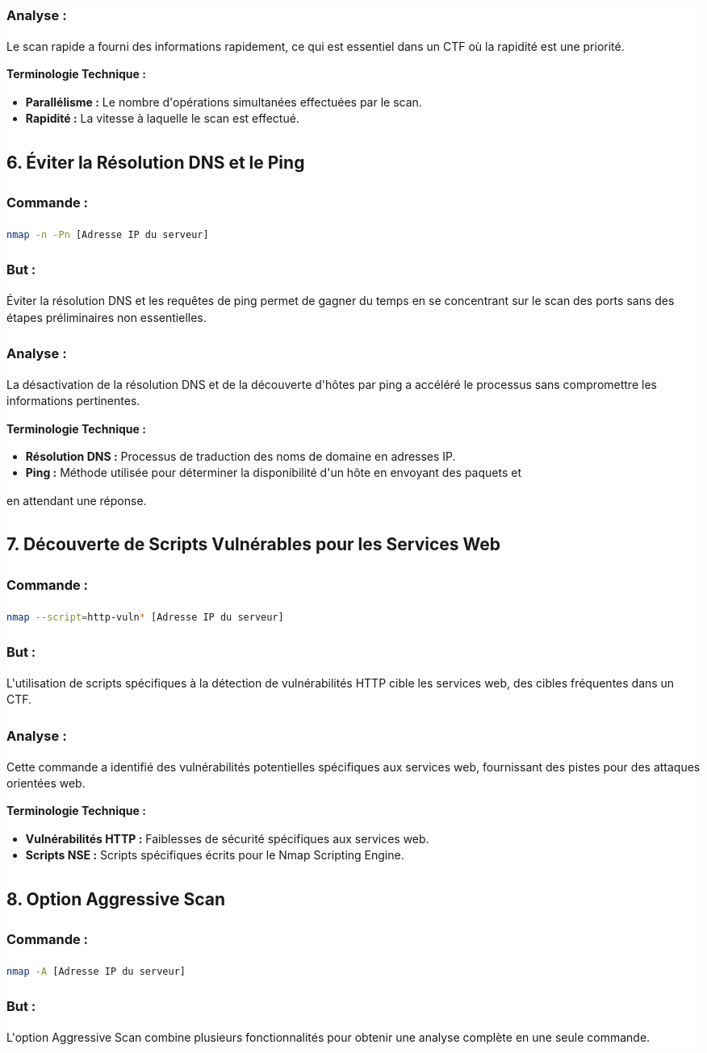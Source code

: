 ### Analyse :
Le scan rapide a fourni des informations rapidement, ce qui est essentiel dans un CTF où la rapidité est une priorité.

**Terminologie Technique :**
- **Parallélisme :** Le nombre d'opérations simultanées effectuées par le scan.
- **Rapidité :** La vitesse à laquelle le scan est effectué.

## 6. Éviter la Résolution DNS et le Ping
### Commande :
```bash
nmap -n -Pn [Adresse IP du serveur]
```
### But :
Éviter la résolution DNS et les requêtes de ping permet de gagner du temps en se concentrant sur le scan des ports sans des étapes préliminaires non essentielles.

### Analyse :
La désactivation de la résolution DNS et de la découverte d'hôtes par ping a accéléré le processus sans compromettre les informations pertinentes.

**Terminologie Technique :**
- **Résolution DNS :** Processus de traduction des noms de domaine en adresses IP.
- **Ping :** Méthode utilisée pour déterminer la disponibilité d'un hôte en envoyant des paquets et

 en attendant une réponse.

## 7. Découverte de Scripts Vulnérables pour les Services Web
### Commande :
```bash
nmap --script=http-vuln* [Adresse IP du serveur]
```
### But :
L'utilisation de scripts spécifiques à la détection de vulnérabilités HTTP cible les services web, des cibles fréquentes dans un CTF.

### Analyse :
Cette commande a identifié des vulnérabilités potentielles spécifiques aux services web, fournissant des pistes pour des attaques orientées web.

**Terminologie Technique :**
- **Vulnérabilités HTTP :** Faiblesses de sécurité spécifiques aux services web.
- **Scripts NSE :** Scripts spécifiques écrits pour le Nmap Scripting Engine.

## 8. Option Aggressive Scan
### Commande :
```bash
nmap -A [Adresse IP du serveur]
```
### But :
L'option Aggressive Scan combine plusieurs fonctionnalités pour obtenir une analyse complète en une seule commande.

